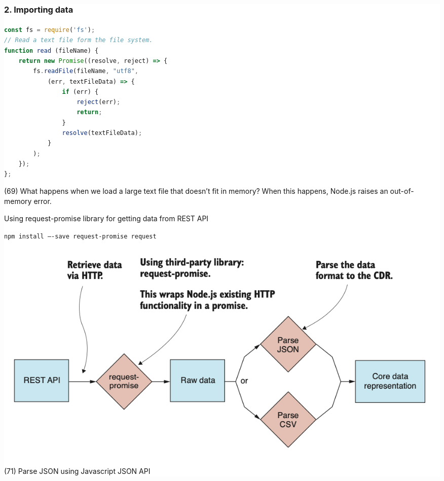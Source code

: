 ### 2. Importing data

```js
const fs = require('fs');
// Read a text file form the file system.
function read (fileName) {
    return new Promise((resolve, reject) => {
        fs.readFile(fileName, "utf8",
            (err, textFileData) => {
                if (err) {
                    reject(err);
                    return;
                }
                resolve(textFileData);
            }
        );
    });
};
```

(69) What happens when we load a large text file that doesn’t fit in memory?
When this happens, Node.js raises an out-of-memory error.

Using request-promise library for getting data from REST API

```bash
npm install –-save request-promise request
```

![request promise library](./readme-dtwl/request-promise-lib.png)

(71) Parse JSON using Javascript JSON API
